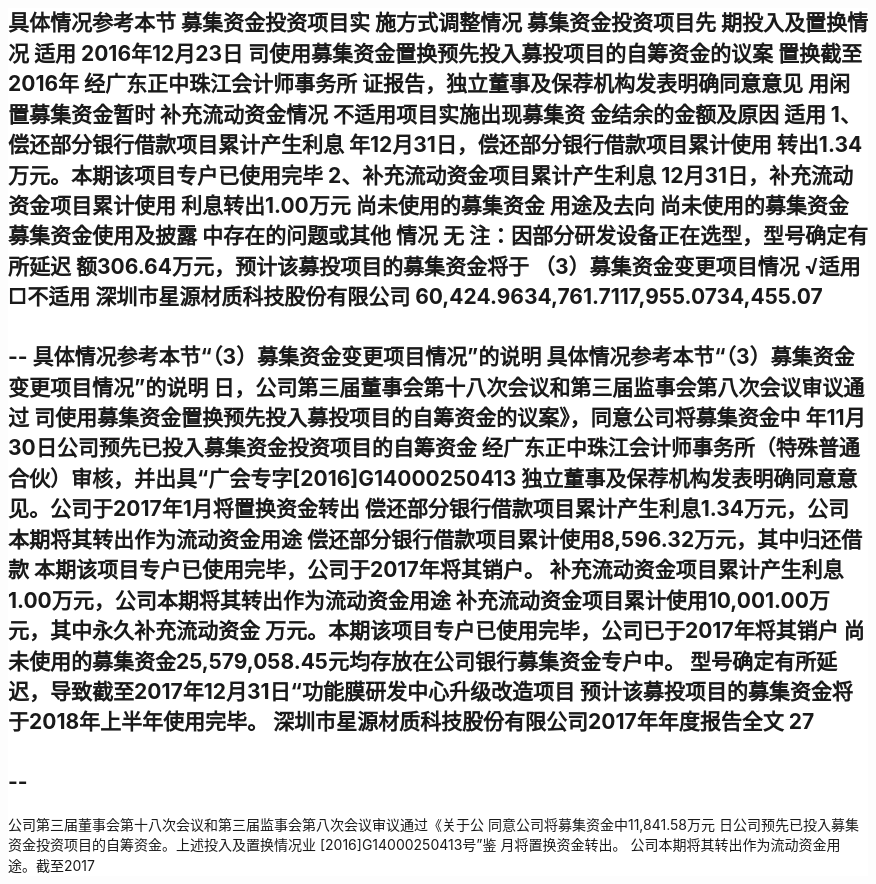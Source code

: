 具体情况参考本节
募集资金投资项目实
施方式调整情况
募集资金投资项目先
期投入及置换情况
适用
2016年12月23日
司使用募集资金置换预先投入募投项目的自筹资金的议案
置换截至2016年
经广东正中珠江会计师事务所
证报告，独立董事及保荐机构发表明确同意意见
用闲置募集资金暂时
补充流动资金情况
不适用项目实施出现募集资
金结余的金额及原因
适用
1、偿还部分银行借款项目累计产生利息
年12月31日，偿还部分银行借款项目累计使用
转出1.34万元。本期该项目专户已使用完毕
2、补充流动资金项目累计产生利息
12月31日，补充流动资金项目累计使用
利息转出1.00万元
尚未使用的募集资金
用途及去向
尚未使用的募集资金
募集资金使用及披露
中存在的问题或其他
情况
无
注：因部分研发设备正在选型，型号确定有所延迟
额306.64万元，预计该募投项目的募集资金将于
（3）募集资金变更项目情况
√适用□不适用
深圳市星源材质科技股份有限公司
60,424.9634,761.7117,955.0734,455.07
--
--
具体情况参考本节“（3）募集资金变更项目情况”的说明
具体情况参考本节“（3）募集资金变更项目情况”的说明
日，公司第三届董事会第十八次会议和第三届监事会第八次会议审议通过
司使用募集资金置换预先投入募投项目的自筹资金的议案》，同意公司将募集资金中
年11月30日公司预先已投入募集资金投资项目的自筹资金
经广东正中珠江会计师事务所（特殊普通合伙）审核，并出具“广会专字[2016]G14000250413
独立董事及保荐机构发表明确同意意见。公司于2017年1月将置换资金转出
偿还部分银行借款项目累计产生利息1.34万元，公司本期将其转出作为流动资金用途
偿还部分银行借款项目累计使用8,596.32万元，其中归还借款
本期该项目专户已使用完毕，公司于2017年将其销户。
补充流动资金项目累计产生利息1.00万元，公司本期将其转出作为流动资金用途
补充流动资金项目累计使用10,001.00万元，其中永久补充流动资金
万元。本期该项目专户已使用完毕，公司已于2017年将其销户
尚未使用的募集资金25,579,058.45元均存放在公司银行募集资金专户中。
型号确定有所延迟，导致截至2017年12月31日“功能膜研发中心升级改造项目
预计该募投项目的募集资金将于2018年上半年使用完毕。
深圳市星源材质科技股份有限公司2017年年度报告全文
27
--
--
--
公司第三届董事会第十八次会议和第三届监事会第八次会议审议通过《关于公
同意公司将募集资金中11,841.58万元
日公司预先已投入募集资金投资项目的自筹资金。上述投入及置换情况业
[2016]G14000250413号”鉴
月将置换资金转出。
公司本期将其转出作为流动资金用途。截至2017